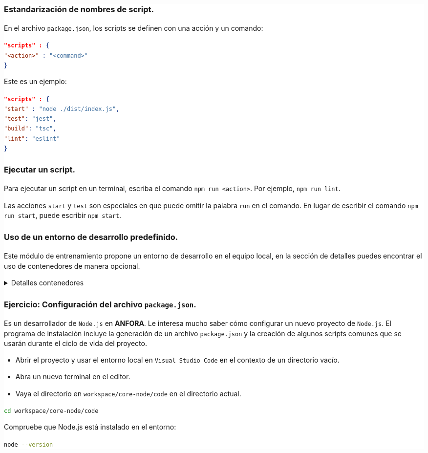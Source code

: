 ### Estandarización de nombres de script.

En el archivo `package.json`, los scripts se definen con una acción y un comando:

```json
"scripts" : {
"<action>" : "<command>"
}
```

Este es un ejemplo:

```json
"scripts" : {
"start" : "node ./dist/index.js",
"test": "jest",
"build": "tsc",
"lint": "eslint"
}
```

### Ejecutar un script.

Para ejecutar un script en un terminal, escriba el comando `npm run <action>`. Por ejemplo, `npm run lint`.

Las acciones `start` y `test` son especiales en que puede omitir la palabra `run` en el comando. En lugar de escribir el comando `npm run start`, puede escribir `npm start`.

### Uso de un entorno de desarrollo predefinido.

Este módulo de entrenamiento propone un entorno de desarrollo en el equipo local, en la sección de detalles puedes encontrar el uso de contenedores de manera opcional.

<details><summary>Detalles contenedores</summary></details>

### Ejercicio: Configuración del archivo `package.json`.

Es un desarrollador de `Node.js` en **ANFORA**. Le interesa mucho saber cómo configurar un nuevo proyecto de `Node.js`. El programa de instalación incluye la generación de un archivo `package.json` y la creación de algunos scripts comunes que se usarán durante el ciclo de vida del proyecto.

- Abrir el proyecto y usar el entorno local en `Visual Studio Code` en el contexto de un directorio vacío.

- Abra un nuevo terminal en el editor.

- Vaya el directorio en `workspace/core-node/code` en el directorio actual.

```bash
cd workspace/core-node/code
```

Compruebe que Node.js está instalado en el entorno:

```bash
node --version
```
